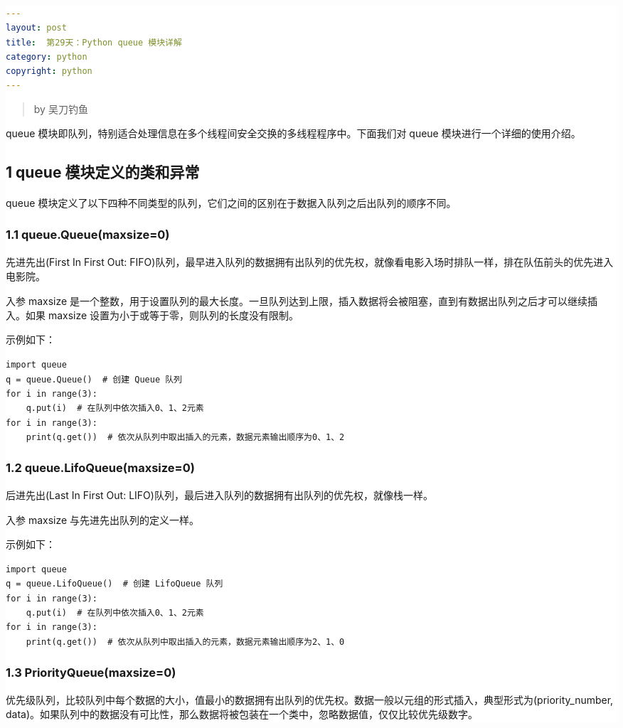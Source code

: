 ```yaml
---
layout: post
title:  第29天：Python queue 模块详解
category: python
copyright: python
---
```


>  by 吴刀钓鱼

queue 模块即队列，特别适合处理信息在多个线程间安全交换的多线程程序中。下面我们对 queue 模块进行一个详细的使用介绍。



## 1 queue 模块定义的类和异常

queue 模块定义了以下四种不同类型的队列，它们之间的区别在于数据入队列之后出队列的顺序不同。

### 1.1 queue.Queue(maxsize=0)

先进先出(First In First Out: FIFO)队列，最早进入队列的数据拥有出队列的优先权，就像看电影入场时排队一样，排在队伍前头的优先进入电影院。

入参 maxsize 是一个整数，用于设置队列的最大长度。一旦队列达到上限，插入数据将会被阻塞，直到有数据出队列之后才可以继续插入。如果 maxsize 设置为小于或等于零，则队列的长度没有限制。

示例如下：

```
import queue
q = queue.Queue()  # 创建 Queue 队列
for i in range(3):
    q.put(i)  # 在队列中依次插入0、1、2元素
for i in range(3):
    print(q.get())  # 依次从队列中取出插入的元素，数据元素输出顺序为0、1、2
```

### 1.2 queue.LifoQueue(maxsize=0)

后进先出(Last In First Out: LIFO)队列，最后进入队列的数据拥有出队列的优先权，就像栈一样。

入参 maxsize 与先进先出队列的定义一样。

示例如下：

```
import queue
q = queue.LifoQueue()  # 创建 LifoQueue 队列
for i in range(3):
    q.put(i)  # 在队列中依次插入0、1、2元素
for i in range(3):
    print(q.get())  # 依次从队列中取出插入的元素，数据元素输出顺序为2、1、0
```

### 1.3 PriorityQueue(maxsize=0)

优先级队列，比较队列中每个数据的大小，值最小的数据拥有出队列的优先权。数据一般以元组的形式插入，典型形式为(priority_number, data)。如果队列中的数据没有可比性，那么数据将被包装在一个类中，忽略数据值，仅仅比较优先级数字。
